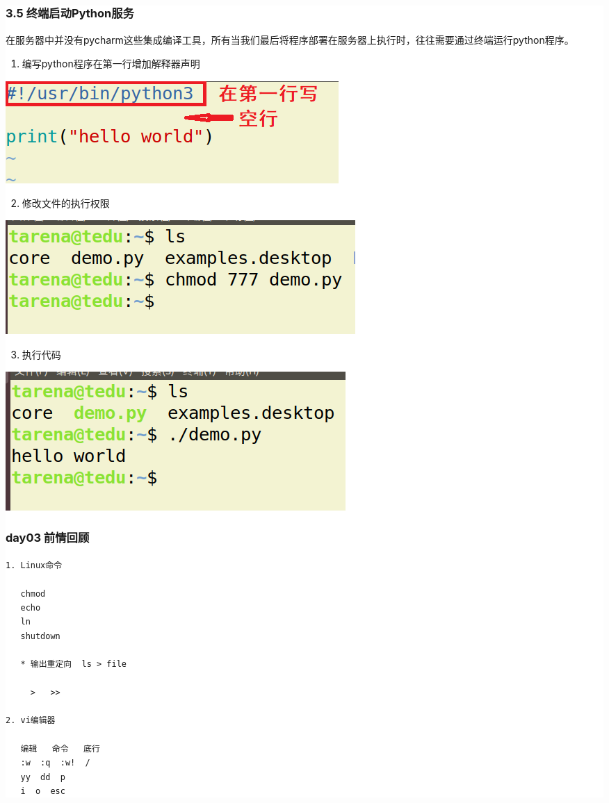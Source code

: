 ### 3.5 终端启动Python服务



在服务器中并没有pycharm这些集成编译工具，所有当我们最后将程序部署在服务器上执行时，往往需要通过终端运行python程序。

1. 编写python程序在第一行增加解释器声明

![](./img/1.png)

2. 修改文件的执行权限 

![](./img/2.png)

3. 执行代码  

   

![](./img/3.png)

### day03 前情回顾

```
1. Linux命令

   chmod
   echo
   ln
   shutdown

   * 输出重定向  ls > file

     >   >>

2. vi编辑器

   编辑   命令   底行
   :w  :q  :w!  /
   yy  dd  p
   i  o  esc
```